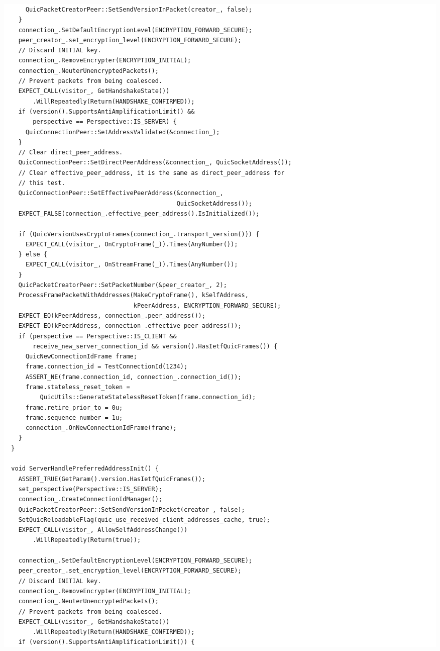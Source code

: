 ```
      QuicPacketCreatorPeer::SetSendVersionInPacket(creator_, false);
    }
    connection_.SetDefaultEncryptionLevel(ENCRYPTION_FORWARD_SECURE);
    peer_creator_.set_encryption_level(ENCRYPTION_FORWARD_SECURE);
    // Discard INITIAL key.
    connection_.RemoveEncrypter(ENCRYPTION_INITIAL);
    connection_.NeuterUnencryptedPackets();
    // Prevent packets from being coalesced.
    EXPECT_CALL(visitor_, GetHandshakeState())
        .WillRepeatedly(Return(HANDSHAKE_CONFIRMED));
    if (version().SupportsAntiAmplificationLimit() &&
        perspective == Perspective::IS_SERVER) {
      QuicConnectionPeer::SetAddressValidated(&connection_);
    }
    // Clear direct_peer_address.
    QuicConnectionPeer::SetDirectPeerAddress(&connection_, QuicSocketAddress());
    // Clear effective_peer_address, it is the same as direct_peer_address for
    // this test.
    QuicConnectionPeer::SetEffectivePeerAddress(&connection_,
                                                QuicSocketAddress());
    EXPECT_FALSE(connection_.effective_peer_address().IsInitialized());

    if (QuicVersionUsesCryptoFrames(connection_.transport_version())) {
      EXPECT_CALL(visitor_, OnCryptoFrame(_)).Times(AnyNumber());
    } else {
      EXPECT_CALL(visitor_, OnStreamFrame(_)).Times(AnyNumber());
    }
    QuicPacketCreatorPeer::SetPacketNumber(&peer_creator_, 2);
    ProcessFramePacketWithAddresses(MakeCryptoFrame(), kSelfAddress,
                                    kPeerAddress, ENCRYPTION_FORWARD_SECURE);
    EXPECT_EQ(kPeerAddress, connection_.peer_address());
    EXPECT_EQ(kPeerAddress, connection_.effective_peer_address());
    if (perspective == Perspective::IS_CLIENT &&
        receive_new_server_connection_id && version().HasIetfQuicFrames()) {
      QuicNewConnectionIdFrame frame;
      frame.connection_id = TestConnectionId(1234);
      ASSERT_NE(frame.connection_id, connection_.connection_id());
      frame.stateless_reset_token =
          QuicUtils::GenerateStatelessResetToken(frame.connection_id);
      frame.retire_prior_to = 0u;
      frame.sequence_number = 1u;
      connection_.OnNewConnectionIdFrame(frame);
    }
  }

  void ServerHandlePreferredAddressInit() {
    ASSERT_TRUE(GetParam().version.HasIetfQuicFrames());
    set_perspective(Perspective::IS_SERVER);
    connection_.CreateConnectionIdManager();
    QuicPacketCreatorPeer::SetSendVersionInPacket(creator_, false);
    SetQuicReloadableFlag(quic_use_received_client_addresses_cache, true);
    EXPECT_CALL(visitor_, AllowSelfAddressChange())
        .WillRepeatedly(Return(true));

    connection_.SetDefaultEncryptionLevel(ENCRYPTION_FORWARD_SECURE);
    peer_creator_.set_encryption_level(ENCRYPTION_FORWARD_SECURE);
    // Discard INITIAL key.
    connection_.RemoveEncrypter(ENCRYPTION_INITIAL);
    connection_.NeuterUnencryptedPackets();
    // Prevent packets from being coalesced.
    EXPECT_CALL(visitor_, GetHandshakeState())
        .WillRepeatedly(Return(HANDSHAKE_CONFIRMED));
    if (version().SupportsAntiAmplificationLimit()) {
```